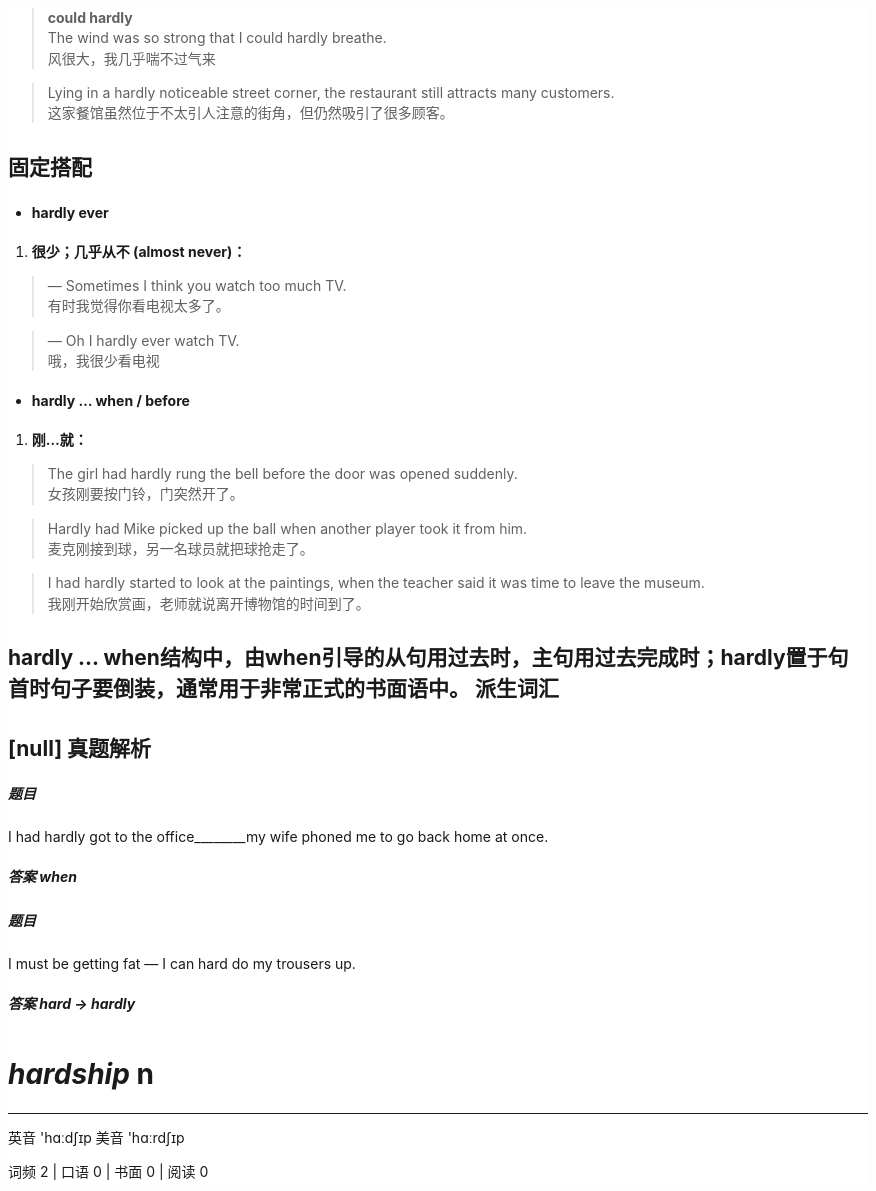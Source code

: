 
> **could hardly**  
> The wind was so strong that I could hardly breathe.  
> 风很大，我几乎喘不过气来

> Lying in a hardly noticeable street corner, the restaurant still attracts many customers.  
> 这家餐馆虽然位于不太引人注意的街角，但仍然吸引了很多顾客。

固定搭配
---
- #### hardly ever 
1. **很少；几乎从不 (almost never)：**  


> — Sometimes I think you watch too much TV.   
> 有时我觉得你看电视太多了。

> — Oh I hardly ever watch TV.  
> 哦，我很少看电视

- #### hardly … when / before
1. **刚…就：**  


> The girl had hardly rung the bell before the door was opened suddenly.  
> 女孩刚要按门铃，门突然开了。

> Hardly had Mike picked up the ball when another player took it from him.   
> 麦克刚接到球，另一名球员就把球抢走了。

> I had hardly started to look at the paintings, when the teacher said it was time to leave the museum.   
> 我刚开始欣赏画，老师就说离开博物馆的时间到了。

hardly ... when结构中，由when引导的从句用过去时，主句用过去完成时；hardly置于句首时句子要倒装，通常用于非常正式的书面语中。
派生词汇
---
[null]
真题解析
---
##### 题目  
I had hardly got to the office________my wife phoned me to go back home at once.   
##### 答案 when  
  
##### 题目  
I must be getting fat — I can hard do my trousers up.  
##### 答案 hard → hardly  
  


# ***hardship*** n
---
英音 'hɑːdʃɪp     美音 'hɑːrdʃɪp

词频 2 | 口语 0 | 书面 0 | 阅读 0
